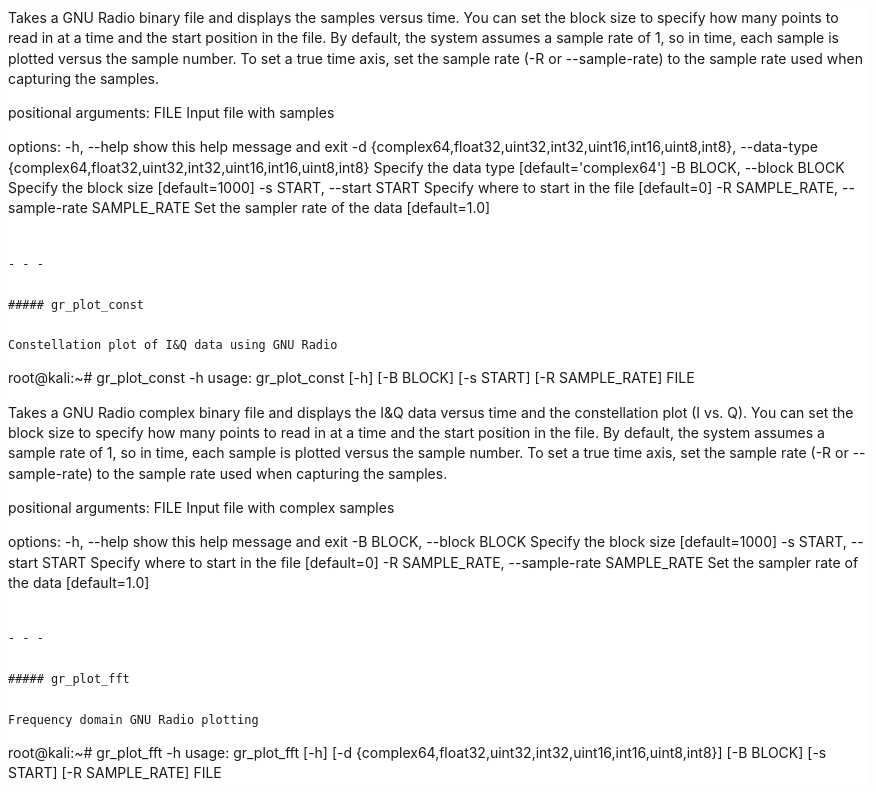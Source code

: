  Takes a GNU Radio binary file and displays the samples versus time. You can
 set the block size to specify how many points to read in at a time and the
 start position in the file. By default, the system assumes a sample rate of 1,
 so in time, each sample is plotted versus the sample number. To set a true
 time axis, set the sample rate (-R or --sample-rate) to the sample rate used
 when capturing the samples.
 
 positional arguments:
   FILE                  Input file with samples
 
 options:
   -h, --help            show this help message and exit
   -d {complex64,float32,uint32,int32,uint16,int16,uint8,int8}, --data-type {complex64,float32,uint32,int32,uint16,int16,uint8,int8}
                         Specify the data type [default='complex64']
   -B BLOCK, --block BLOCK
                         Specify the block size [default=1000]
   -s START, --start START
                         Specify where to start in the file [default=0]
   -R SAMPLE_RATE, --sample-rate SAMPLE_RATE
                         Set the sampler rate of the data [default=1.0]
 ```
 
 - - -
 
 ##### gr_plot_const
 
 Constellation plot of I&Q data using GNU Radio
 
 ```
 root@kali:~# gr_plot_const -h
 usage: gr_plot_const [-h] [-B BLOCK] [-s START] [-R SAMPLE_RATE] FILE
 
 Takes a GNU Radio complex binary file and displays the I&Q data versus time
 and the constellation plot (I vs. Q). You can set the block size to specify
 how many points to read in at a time and the start position in the file. By
 default, the system assumes a sample rate of 1, so in time, each sample is
 plotted versus the sample number. To set a true time axis, set the sample rate
 (-R or --sample-rate) to the sample rate used when capturing the samples.
 
 positional arguments:
   FILE                  Input file with complex samples
 
 options:
   -h, --help            show this help message and exit
   -B BLOCK, --block BLOCK
                         Specify the block size [default=1000]
   -s START, --start START
                         Specify where to start in the file [default=0]
   -R SAMPLE_RATE, --sample-rate SAMPLE_RATE
                         Set the sampler rate of the data [default=1.0]
 ```
 
 - - -
 
 ##### gr_plot_fft
 
 Frequency domain GNU Radio plotting
 
 ```
 root@kali:~# gr_plot_fft -h
 usage: gr_plot_fft [-h]
                    [-d {complex64,float32,uint32,int32,uint16,int16,uint8,int8}]
                    [-B BLOCK] [-s START] [-R SAMPLE_RATE]
                    FILE
 
